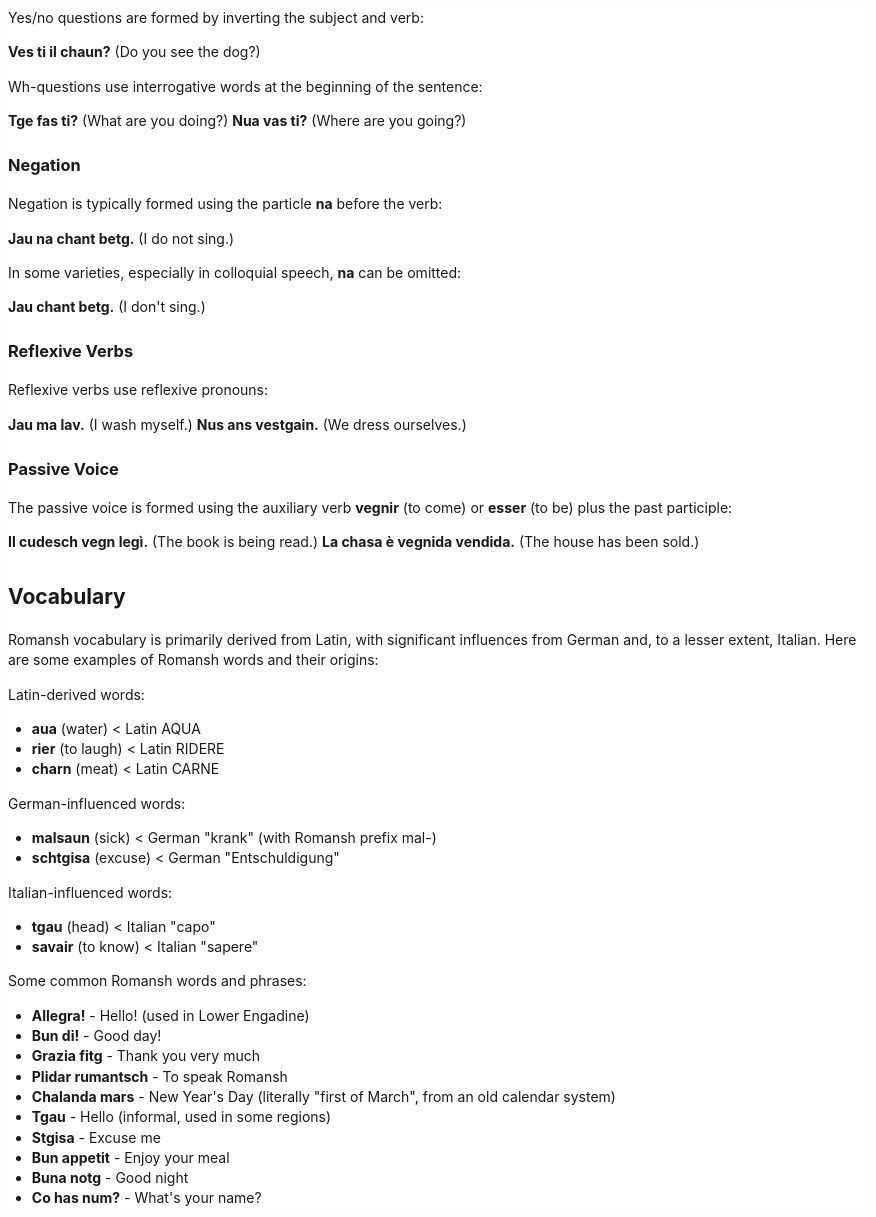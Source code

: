 Yes/no questions are formed by inverting the subject and verb:

**Ves ti il chaun?** (Do you see the dog?)

Wh-questions use interrogative words at the beginning of the sentence:

**Tge fas ti?** (What are you doing?)
**Nua vas ti?** (Where are you going?)

### Negation

Negation is typically formed using the particle **na** before the verb:

**Jau na chant betg.** (I do not sing.)

In some varieties, especially in colloquial speech, **na** can be omitted:

**Jau chant betg.** (I don't sing.)

### Reflexive Verbs

Reflexive verbs use reflexive pronouns:

**Jau ma lav.** (I wash myself.)
**Nus ans vestgain.** (We dress ourselves.)

### Passive Voice

The passive voice is formed using the auxiliary verb **vegnir** (to come) or **esser** (to be) plus the past participle:

**Il cudesch vegn legì.** (The book is being read.)
**La chasa è vegnida vendida.** (The house has been sold.)

## Vocabulary

Romansh vocabulary is primarily derived from Latin, with significant influences from German and, to a lesser extent, Italian. Here are some examples of Romansh words and their origins:

Latin-derived words:
- **aua** (water) < Latin AQUA
- **rier** (to laugh) < Latin RIDERE
- **charn** (meat) < Latin CARNE

German-influenced words:
- **malsaun** (sick) < German "krank" (with Romansh prefix mal-)
- **schtgisa** (excuse) < German "Entschuldigung"

Italian-influenced words:
- **tgau** (head) < Italian "capo"
- **savair** (to know) < Italian "sapere"

Some common Romansh words and phrases:

- **Allegra!** - Hello! (used in Lower Engadine)
- **Bun di!** - Good day!
- **Grazia fitg** - Thank you very much
- **Plidar rumantsch** - To speak Romansh
- **Chalanda mars** - New Year's Day (literally "first of March", from an old calendar system)
- **Tgau** - Hello (informal, used in some regions)
- **Stgisa** - Excuse me
- **Bun appetit** - Enjoy your meal
- **Buna notg** - Good night
- **Co has num?** - What's your name?
